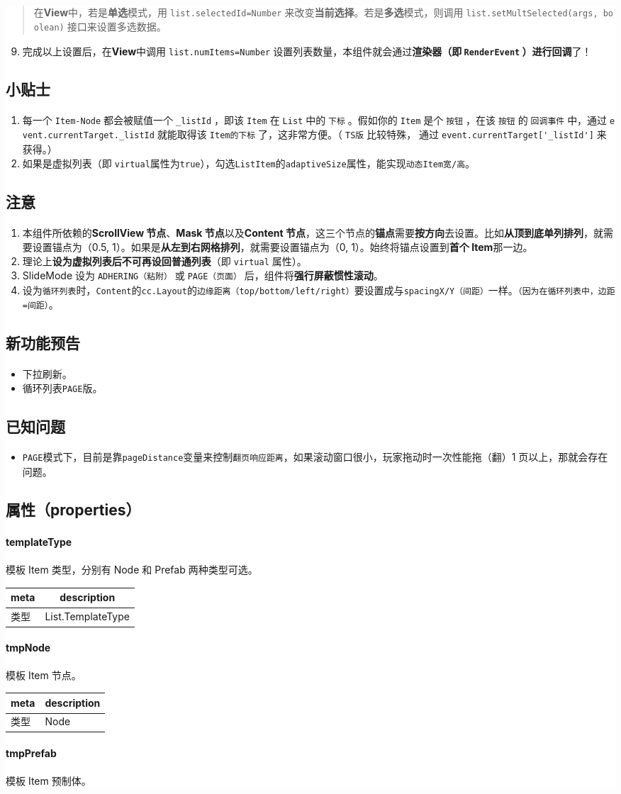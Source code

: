 > 在**View**中，若是**单选**模式，用 `list.selectedId=Number` 来改变**当前选择**。若是**多选**模式，则调用 `list.setMultSelected(args, boolean)` 接口来设置多选数据。

9. 完成以上设置后，在**View**中调用 `list.numItems=Number` 设置列表数量，本组件就会通过**渲染器（即 `RenderEvent` ）**进行**回调**了！

## 小贴士

1. 每一个 `Item-Node` 都会被赋值一个 `_listId` ，即该 `Item` 在 `List` 中的 `下标` 。假如你的 `Item` 是个 `按钮` ，在该 `按钮` 的 `回调事件` 中，通过 `event.currentTarget._listId` 就能取得该 `Item的下标` 了，这非常方便。（ `TS版` 比较特殊， 通过 `event.currentTarget['_listId']` 来获得。）
2. 如果是虚拟列表（即 `virtual`属性为`true`），勾选`ListItem`的`adaptiveSize`属性，能实现`动态Item宽/高`。

## 注意

1. 本组件所依赖的**ScrollView 节点**、**Mask 节点**以及**Content 节点**，这三个节点的**锚点**需要**按方向**去设置。比如**从顶到底单列排列**，就需要设置锚点为（0.5, 1）。如果是**从左到右网格排列**，就需要设置锚点为（0, 1）。始终将锚点设置到**首个 Item**那一边。
2. 理论上**设为虚拟列表后不可再设回普通列表**（即 `virtual` 属性）。
3. SlideMode 设为 `ADHERING（粘附）` 或 `PAGE（页面）` 后，组件将**强行屏蔽惯性滚动**。
4. 设为`循环列表`时，`Content`的`cc.Layout`的`边缘距离（top/bottom/left/right）`要设置成与`spacingX/Y（间距）`一样。`（因为在循环列表中，边距=间距）`。

## 新功能预告

- 下拉刷新。
- 循环列表`PAGE`版。

## 已知问题

- `PAGE`模式下，目前是靠`pageDistance`变量来控制`翻页响应距离`，如果滚动窗口很小，玩家拖动时一次性能拖（翻）1 页以上，那就会存在问题。

## 属性（properties）

#### templateType

模板 Item 类型，分别有 Node 和 Prefab 两种类型可选。

| meta | description       |
| ---- | ----------------- |
| 类型 | List.TemplateType |

#### tmpNode

模板 Item 节点。

| meta | description |
| ---- | ----------- |
| 类型 | Node        |

#### tmpPrefab

模板 Item 预制体。
